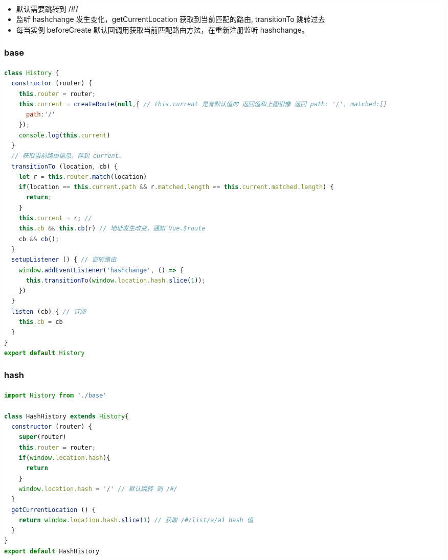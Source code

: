- 默认需要跳转到 /#/
- 监听 hashchange 发生变化，getCurrentLocation 获取到当前匹配的路由, transitionTo 跳转过去
- 每当实例 beforeCreate 默认回调用获取当前匹配路由方法，在重新注册监听 hashchange。

    
    
### base
```javascript
class History {
  constructor (router) {
    this.router = router;
    this.current = createRoute(null,{ // this.current 是有默认值的 返回值和上图很像 返回 path: '/', matched:[]
      path:'/'
    });
    console.log(this.current)
  }
  // 获取当前路由信息，存到 current.
  transitionTo (location, cb) {
    let r = this.router.match(location)
    if(location == this.current.path && r.matched.length == this.current.matched.length) {
      return;
    }
    this.current = r; //
    this.cb && this.cb(r) // 地址发生改变，通知 Vue.$route 
    cb && cb();
  }
  setupListener () { // 监听路由
    window.addEventListener('hashchange', () => {
      this.transitionTo(window.location.hash.slice(1));
    })
  }
  listen (cb) { // 订阅
    this.cb = cb
  }
}
export default History
```

### hash
```javascript
import History from './base'

class HashHistory extends History{
  constructor (router) {
    super(router)
    this.router = router;
    if(window.location.hash){
      return 
    }
    window.location.hash = '/' // 默认跳转 到 /#/
  }
  getCurrentLocation () {
    return window.location.hash.slice(1) // 获取 /#/list/a/a1 hash 值
  }
}
export default HashHistory
```
